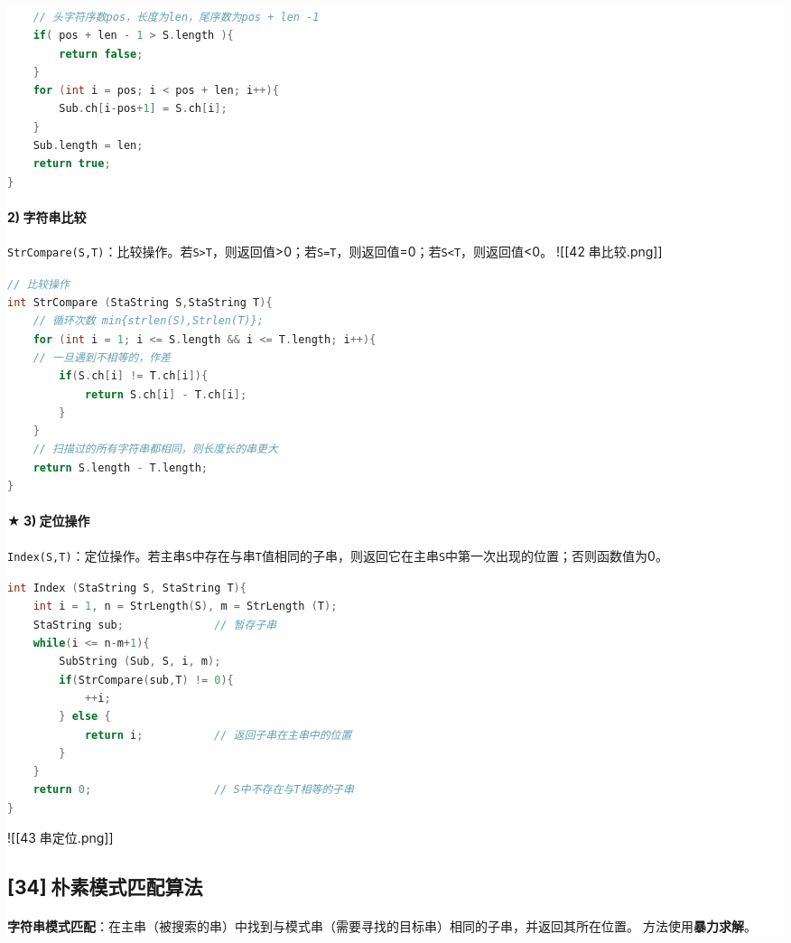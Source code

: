 ```c
    // 头字符序数pos，长度为len，尾序数为pos + len -1
    if( pos + len - 1 > S.length ){     
        return false;
    }
    for (int i = pos; i < pos + len; i++){
        Sub.ch[i-pos+1] = S.ch[i];
    }
    Sub.length = len;
    return true;
}
```
#### 2) 字符串比较
`StrCompare(S,T)`：比较操作。若`S>T`，则返回值>0；若`S=T`，则返回值=0；若`S<T`，则返回值<0。
![[42 串比较.png]]
```c
// 比较操作
int StrCompare (StaString S,StaString T){
    // 循环次数 min{strlen(S),Strlen(T)};
    for (int i = 1; i <= S.length && i <= T.length; i++){
    // 一旦遇到不相等的，作差
        if(S.ch[i] != T.ch[i]){
            return S.ch[i] - T.ch[i];
        }
    }
    // 扫描过的所有字符串都相同，则长度长的串更大
    return S.length - T.length;
}
```

#### ★ 3) 定位操作
`Index(S,T)`：定位操作。若主串`S`中存在与串`T`值相同的子串，则返回它在主串`S`中第一次出现的位置；否则函数值为0。
```c
int Index (StaString S, StaString T){
    int i = 1, n = StrLength(S), m = StrLength (T);
    StaString sub;              // 暂存子串
    while(i <= n-m+1){
        SubString (Sub, S, i, m);
        if(StrCompare(sub,T) != 0){
            ++i;
        } else {
            return i;           // 返回子串在主串中的位置
        }
    }
    return 0;                   // S中不存在与T相等的子串
}
```
![[43 串定位.png]]

## [34]   朴素模式匹配算法
**字符串模式匹配**：在主串（被搜索的串）中找到与模式串（需要寻找的目标串）相同的⼦串，并返回其所在位置。
方法使用**暴力求解**。
